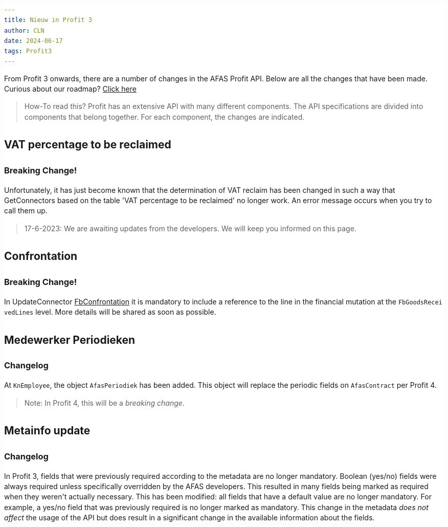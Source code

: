 ```yaml
---
title: Nieuw in Profit 3
author: CLN
date: 2024-06-17
tags: Profit3
---
```


From Profit 3 onwards, there are a number of changes in the AFAS Profit API. Below are all the changes that have been made. Curious about our roadmap? [Click here](https://www.afas.nl/roadmap)

> How-To read this? Profit has an extensive API with many different components. The API specifications are divided into components that belong together. For each component, the changes are indicated.

## VAT percentage to be reclaimed

### Breaking Change!

Unfortunately, it has just become known that the determination of VAT reclaim has been changed in such a way that GetConnectors based on the table 'VAT percentage to be reclaimed' no longer work. An error message occurs when you try to call them up.

> 17-6-2023: We are awaiting updates from the developers. We will keep you informed on this page.

## Confrontation

### Breaking Change!

In UpdateConnector [FbConfrontation](https://docs.afas.help/apidoc/en/Mutaties#post-/connectors/FbConfrontation) it is mandatory to include a reference to the line in the financial mutation at the `FbGoodsReceivedLines` level. More details will be shared as soon as possible.

## Medewerker Periodieken

### Changelog

At `KnEmployee`, the object `AfasPeriodiek` has been added. This object will replace the periodic fields on `AfasContract` per Profit 4.

> Note: In Profit 4, this will be a *breaking change*.

## Metainfo update

### Changelog

In Profit 3, fields that were previously required according to the metadata are no longer mandatory. Boolean (yes/no) fields were always required unless specifically overridden by the AFAS developers. This resulted in many fields being marked as required when they weren't actually necessary. This has been modified: all fields that have a default value are no longer mandatory. For example, a yes/no field that was previously required is no longer marked as mandatory. This change in the metadata *does not affect* the usage of the API but does result in a significant change in the available information about the fields.
